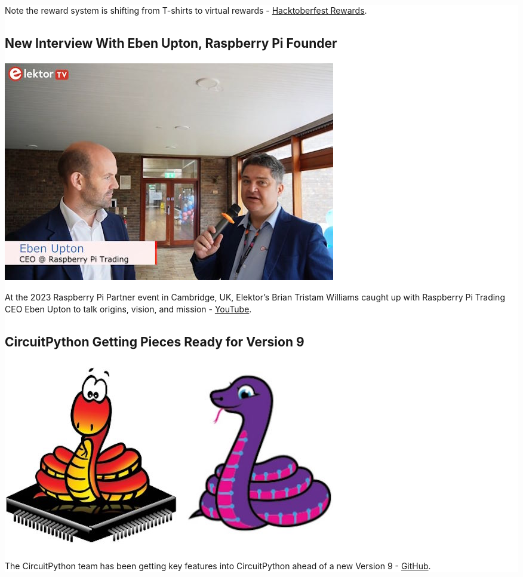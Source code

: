 Note the reward system is shifting from T-shirts to virtual rewards - [Hacktoberfest Rewards](https://hacktoberfest.com/about/#digital-rewards).

## New Interview With Eben Upton, Raspberry Pi Founder

[![Eben Upton](../assets/20230925/20230925eben.jpg)](https://youtu.be/YkXCUW_gf2M?feature=shared)

At the 2023 Raspberry Pi Partner event in Cambridge, UK, Elektor’s Brian Tristam Williams caught up with Raspberry Pi Trading CEO Eben Upton to talk origins, vision, and mission - [YouTube](https://youtu.be/YkXCUW_gf2M?feature=shared).

## CircuitPython Getting Pieces Ready for Version 9

[![CircuitPython Updates](../assets/20230925/20230925merge.jpg)](https://github.com/adafruit/circuitpython/pulls)

The CircuitPython team has been getting key features into CircuitPython ahead of a new Version 9 - [GitHub](https://github.com/adafruit/circuitpython/pulls).
